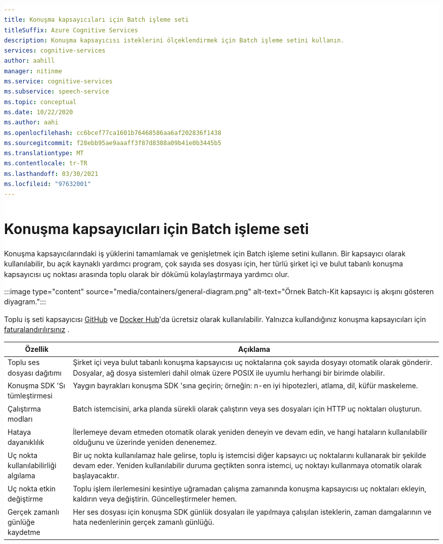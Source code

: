 ```yaml
---
title: Konuşma kapsayıcıları için Batch işleme seti
titleSuffix: Azure Cognitive Services
description: Konuşma kapsayıcısı isteklerini ölçeklendirmek için Batch işleme setini kullanın.
services: cognitive-services
author: aahill
manager: nitinme
ms.service: cognitive-services
ms.subservice: speech-service
ms.topic: conceptual
ms.date: 10/22/2020
ms.author: aahi
ms.openlocfilehash: cc6bcef77ca1601b76468586aa6af202836f1438
ms.sourcegitcommit: f28ebb95ae9aaaff3f87d8388a09b41e0b3445b5
ms.translationtype: MT
ms.contentlocale: tr-TR
ms.lasthandoff: 03/30/2021
ms.locfileid: "97632001"
---
```

# <a name="batch-processing-kit-for-speech-containers"></a>Konuşma kapsayıcıları için Batch işleme seti

Konuşma kapsayıcılarındaki iş yüklerini tamamlamak ve genişletmek için Batch işleme setini kullanın. Bir kapsayıcı olarak kullanılabilir, bu açık kaynaklı yardımcı program, çok sayıda ses dosyası için, her türlü şirket içi ve bulut tabanlı konuşma kapsayıcısı uç noktası arasında toplu olarak bir dökümü kolaylaştırmaya yardımcı olur. 

:::image type="content" source="media/containers/general-diagram.png" alt-text="Örnek Batch-Kit kapsayıcı iş akışını gösteren diyagram.":::

Toplu iş seti kapsayıcısı [GitHub](https://github.com/microsoft/batch-processing-kit) ve   [Docker Hub](https://hub.docker.com/r/batchkit/speech-batch-kit/tags)'da ücretsiz olarak kullanılabilir. Yalnızca kullandığınız konuşma kapsayıcıları için [faturalandırılırsınız](speech-container-howto.md#billing) .

| Özellik  | Açıklama  |
|---------|---------|
| Toplu ses dosyası dağıtımı     | Şirket içi veya bulut tabanlı konuşma kapsayıcısı uç noktalarına çok sayıda dosyayı otomatik olarak gönderir. Dosyalar, ağ dosya sistemleri dahil olmak üzere POSIX ile uyumlu herhangi bir birimde olabilir.       |
| Konuşma SDK 'Sı tümleştirmesi | Yaygın bayrakları konuşma SDK 'sına geçirin; örneğin: n-en iyi hipotezleri, atlama, dil, küfür maskeleme.  |
|Çalıştırma modları     | Batch istemcisini, arka planda sürekli olarak çalıştırın veya ses dosyaları için HTTP uç noktaları oluşturun.         |
| Hataya dayanıklılık | İlerlemeye devam etmeden otomatik olarak yeniden deneyin ve devam edin, ve hangi hataların kullanılabilir olduğunu ve üzerinde yeniden denenemez. |
| Uç nokta kullanılabilirliği algılama | Bir uç nokta kullanılamaz hale gelirse, toplu iş istemcisi diğer kapsayıcı uç noktalarını kullanarak bir şekilde devam eder. Yeniden kullanılabilir duruma geçtikten sonra istemci, uç noktayı kullanmaya otomatik olarak başlayacaktır.   |
| Uç nokta etkin değiştirme | Toplu işlem ilerlemesini kesintiye uğramadan çalışma zamanında konuşma kapsayıcısı uç noktaları ekleyin, kaldırın veya değiştirin. Güncelleştirmeler hemen. |
| Gerçek zamanlı günlüğe kaydetme | Her ses dosyası için konuşma SDK günlük dosyaları ile yapılmaya çalışılan isteklerin, zaman damgalarının ve hata nedenlerinin gerçek zamanlı günlüğü. |
